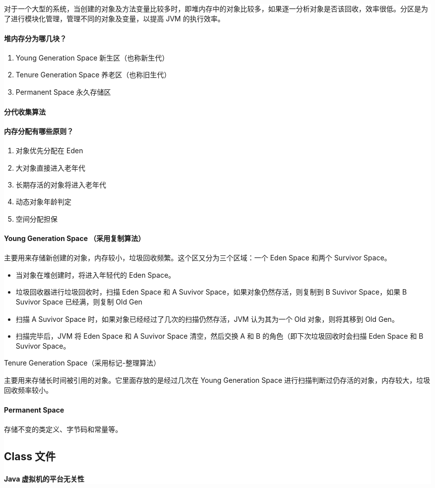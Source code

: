 对于一个大型的系统，当创建的对象及方法变量比较多时，即堆内存中的对象比较多，如果逐一分析对象是否该回收，效率很低。分区是为了进行模块化管理，管理不同的对象及变量，以提高 JVM 的执行效率。

#### 堆内存分为哪几块？

1.  Young Generation Space 新生区（也称新生代）
    
2.  Tenure Generation Space 养老区（也称旧生代）
    
3.  Permanent Space 永久存储区
    

#### 分代收集算法

#### 内存分配有哪些原则？

1.  对象优先分配在 Eden
    
2.  大对象直接进入老年代
    
3.  长期存活的对象将进入老年代
    
4.  动态对象年龄判定
    
5.  空间分配担保
    

#### Young Generation Space （采用复制算法）

主要用来存储新创建的对象，内存较小，垃圾回收频繁。这个区又分为三个区域：一个 Eden Space 和两个 Survivor Space。

*   当对象在堆创建时，将进入年轻代的 Eden Space。
    
*   垃圾回收器进行垃圾回收时，扫描 Eden Space 和 A Suvivor Space，如果对象仍然存活，则复制到 B Suvivor Space，如果 B Suvivor Space 已经满，则复制 Old Gen
    
*   扫描 A Suvivor Space 时，如果对象已经经过了几次的扫描仍然存活，JVM 认为其为一个 Old 对象，则将其移到 Old Gen。
    
*   扫描完毕后，JVM 将 Eden Space 和 A Suvivor Space 清空，然后交换 A 和 B 的角色（即下次垃圾回收时会扫描 Eden Space 和 B Suvivor Space。
    

Tenure Generation Space（采用标记-整理算法）

主要用来存储长时间被引用的对象。它里面存放的是经过几次在 Young Generation Space 进行扫描判断过仍存活的对象，内存较大，垃圾回收频率较小。

#### Permanent Space

存储不变的类定义、字节码和常量等。

Class 文件
--------

#### Java 虚拟机的平台无关性
